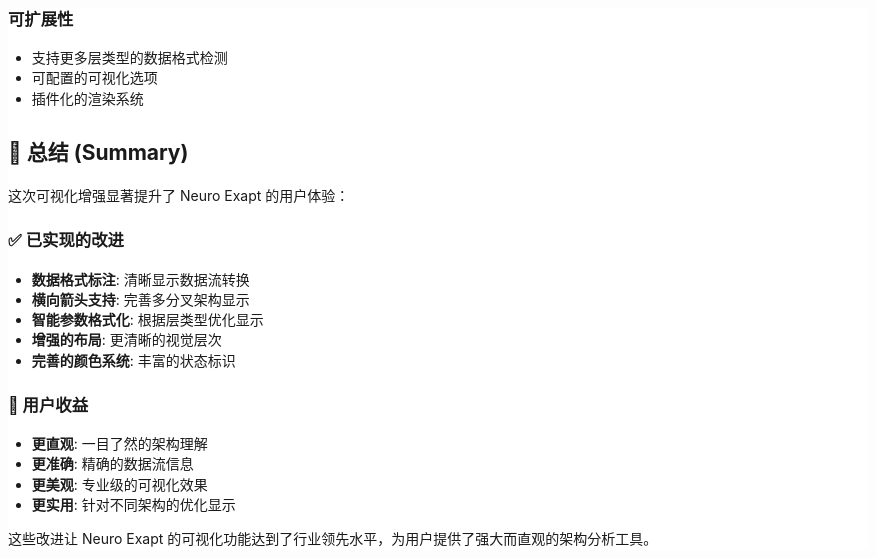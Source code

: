 ### 可扩展性
- 支持更多层类型的数据格式检测
- 可配置的可视化选项
- 插件化的渲染系统

## 📝 总结 (Summary)

这次可视化增强显著提升了 Neuro Exapt 的用户体验：

### ✅ 已实现的改进
- **数据格式标注**: 清晰显示数据流转换
- **横向箭头支持**: 完善多分叉架构显示
- **智能参数格式化**: 根据层类型优化显示
- **增强的布局**: 更清晰的视觉层次
- **完善的颜色系统**: 丰富的状态标识

### 🎉 用户收益
- **更直观**: 一目了然的架构理解
- **更准确**: 精确的数据流信息
- **更美观**: 专业级的可视化效果
- **更实用**: 针对不同架构的优化显示

这些改进让 Neuro Exapt 的可视化功能达到了行业领先水平，为用户提供了强大而直观的架构分析工具。 